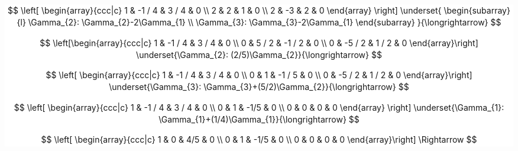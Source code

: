 $$
\left[
\begin{array}{ccc|c}
1 & -1 / 4 & 3 / 4 & 0 \\ 
2 & 2 & 1 & 0 \\ 
2 & -3 & 2 & 0
\end{array}
\right] 
\underset{
\begin{subarray}{l}
\Gamma_{2}: \Gamma_{2}-2\Gamma_{1} \\ 
\Gamma_{3}: \Gamma_{3}-2\Gamma_{1}
\end{subarray}
}{\longrightarrow}
$$

$$
\left[\begin{array}{ccc|c}
1 & -1 / 4 & 3 / 4 & 0 \\
0 & 5 / 2 & -1 / 2 & 0 \\
0 & -5 / 2 & 1 / 2 & 0
\end{array}\right] 
\underset{\Gamma_{2}: (2/5)\Gamma_{2}}{\longrightarrow}
$$

$$
\left[
\begin{array}{ccc|c}
1 & -1 / 4 & 3 / 4 & 0 \\
0 & 1 & -1 / 5 & 0 \\
0 & -5 / 2 & 1 / 2 & 0
\end{array}\right]
\underset{\Gamma_{3}: \Gamma_{3}+(5/2)\Gamma_{2}}{\longrightarrow}
$$

$$
\left[
\begin{array}{ccc|c}
1 & -1 / 4 & 3 / 4 & 0 \\ 
0 & 1 & -1/5 & 0 \\
0 & 0 & 0 & 0
\end{array}
\right] 
\underset{\Gamma_{1}: \Gamma_{1}+(1/4)\Gamma_{1}}{\longrightarrow}
$$

$$
\left[
\begin{array}{ccc|c}
1 & 0 & 4/5 & 0 \\
0 & 1 & -1/5 & 0 \\
0 & 0 & 0 & 0
\end{array}\right]
\Rightarrow
$$
